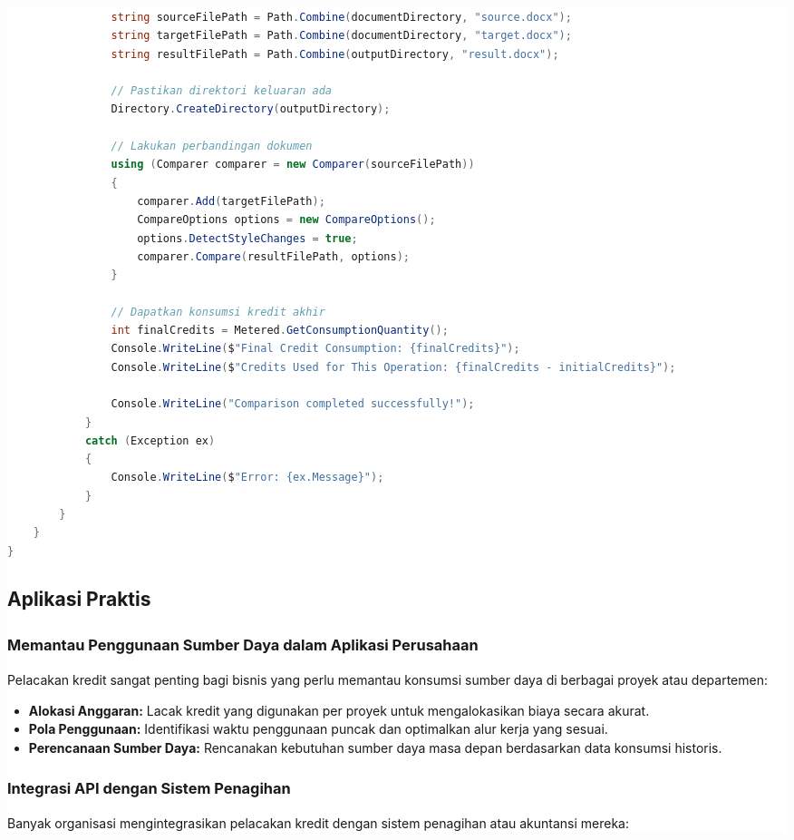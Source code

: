 ```csharp
                string sourceFilePath = Path.Combine(documentDirectory, "source.docx");
                string targetFilePath = Path.Combine(documentDirectory, "target.docx");
                string resultFilePath = Path.Combine(outputDirectory, "result.docx");
                
                // Pastikan direktori keluaran ada
                Directory.CreateDirectory(outputDirectory);
                
                // Lakukan perbandingan dokumen
                using (Comparer comparer = new Comparer(sourceFilePath))
                {
                    comparer.Add(targetFilePath);
                    CompareOptions options = new CompareOptions();
                    options.DetectStyleChanges = true;
                    comparer.Compare(resultFilePath, options);
                }
                
                // Dapatkan konsumsi kredit akhir
                int finalCredits = Metered.GetConsumptionQuantity();
                Console.WriteLine($"Final Credit Consumption: {finalCredits}");
                Console.WriteLine($"Credits Used for This Operation: {finalCredits - initialCredits}");
                
                Console.WriteLine("Comparison completed successfully!");
            }
            catch (Exception ex)
            {
                Console.WriteLine($"Error: {ex.Message}");
            }
        }
    }
}
```

## Aplikasi Praktis

### Memantau Penggunaan Sumber Daya dalam Aplikasi Perusahaan

Pelacakan kredit sangat penting bagi bisnis yang perlu memantau konsumsi sumber daya di berbagai proyek atau departemen:

- **Alokasi Anggaran:** Lacak kredit yang digunakan per proyek untuk mengalokasikan biaya secara akurat.
- **Pola Penggunaan:** Identifikasi waktu penggunaan puncak dan optimalkan alur kerja yang sesuai.
- **Perencanaan Sumber Daya:** Rencanakan kebutuhan sumber daya masa depan berdasarkan data konsumsi historis.

### Integrasi API dengan Sistem Penagihan

Banyak organisasi mengintegrasikan pelacakan kredit dengan sistem penagihan atau akuntansi mereka:
